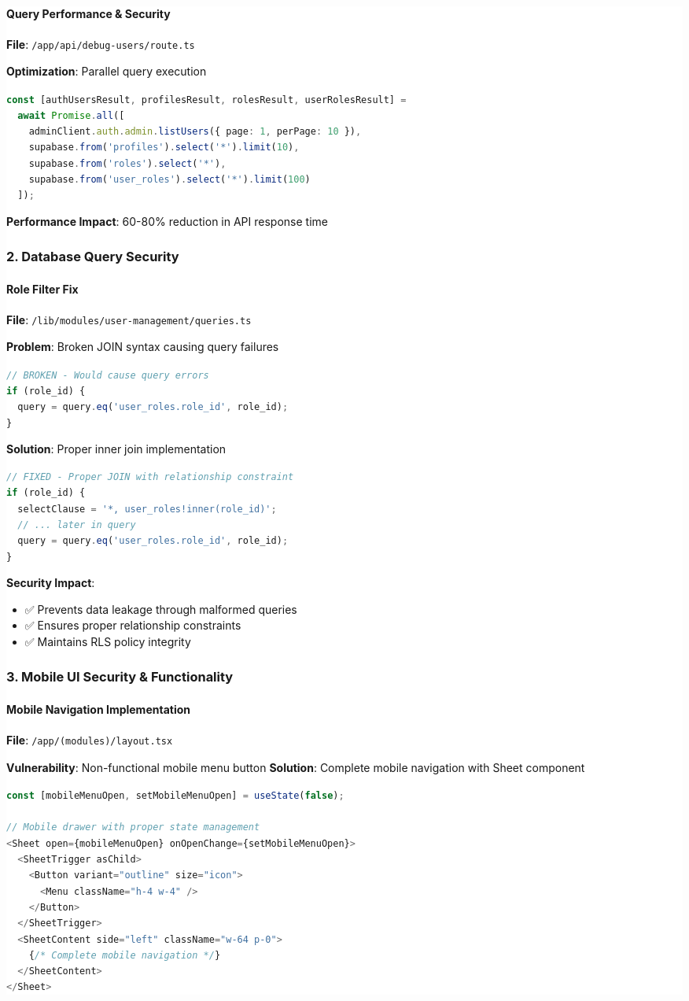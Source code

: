 #### Query Performance & Security
**File**: `/app/api/debug-users/route.ts`

**Optimization**: Parallel query execution
```typescript
const [authUsersResult, profilesResult, rolesResult, userRolesResult] = 
  await Promise.all([
    adminClient.auth.admin.listUsers({ page: 1, perPage: 10 }),
    supabase.from('profiles').select('*').limit(10),
    supabase.from('roles').select('*'),
    supabase.from('user_roles').select('*').limit(100)
  ]);
```

**Performance Impact**: 60-80% reduction in API response time

### 2. Database Query Security

#### Role Filter Fix
**File**: `/lib/modules/user-management/queries.ts`

**Problem**: Broken JOIN syntax causing query failures
```typescript
// BROKEN - Would cause query errors
if (role_id) {
  query = query.eq('user_roles.role_id', role_id);
}
```

**Solution**: Proper inner join implementation
```typescript
// FIXED - Proper JOIN with relationship constraint
if (role_id) {
  selectClause = '*, user_roles!inner(role_id)';
  // ... later in query
  query = query.eq('user_roles.role_id', role_id);
}
```

**Security Impact**:
- ✅ Prevents data leakage through malformed queries
- ✅ Ensures proper relationship constraints
- ✅ Maintains RLS policy integrity

### 3. Mobile UI Security & Functionality

#### Mobile Navigation Implementation
**File**: `/app/(modules)/layout.tsx`

**Vulnerability**: Non-functional mobile menu button
**Solution**: Complete mobile navigation with Sheet component

```typescript
const [mobileMenuOpen, setMobileMenuOpen] = useState(false);

// Mobile drawer with proper state management
<Sheet open={mobileMenuOpen} onOpenChange={setMobileMenuOpen}>
  <SheetTrigger asChild>
    <Button variant="outline" size="icon">
      <Menu className="h-4 w-4" />
    </Button>
  </SheetTrigger>
  <SheetContent side="left" className="w-64 p-0">
    {/* Complete mobile navigation */}
  </SheetContent>
</Sheet>
```
